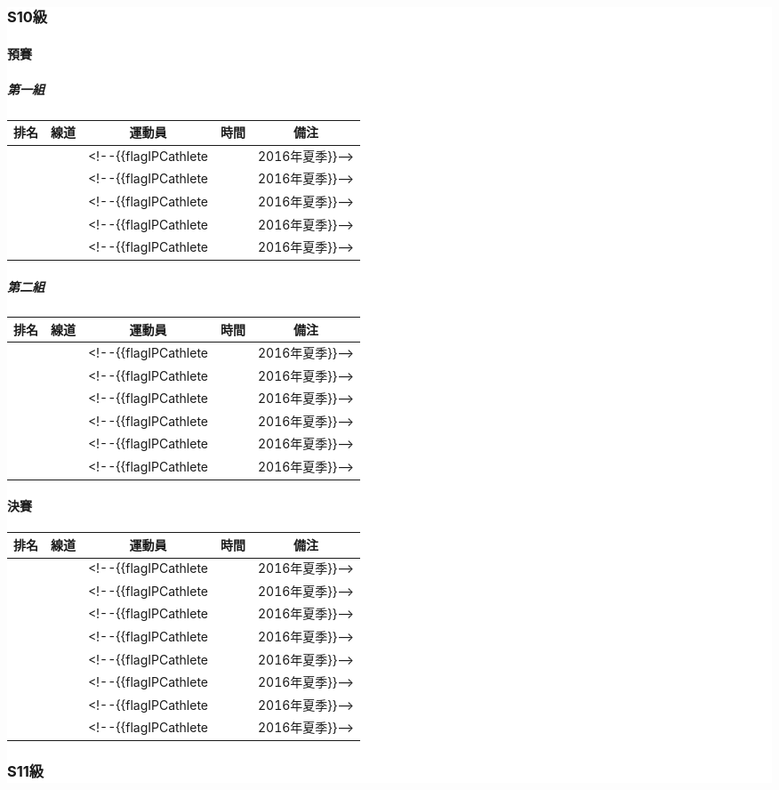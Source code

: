 ### S10級

#### 預賽

##### 第一組

| 排名 | 線道 | 運動員                                                                  | 時間            | 備注 |
| -- | -- | -------------------------------------------------------------------- | ------------- | -- |
|    |    | \<\!--{{flagIPCathlete|[](https://zh.wikipedia.org/wiki/ "wikilink") | 2016年夏季}}--\> |    |
|    |    | \<\!--{{flagIPCathlete|[](https://zh.wikipedia.org/wiki/ "wikilink") | 2016年夏季}}--\> |    |
|    |    | \<\!--{{flagIPCathlete|[](https://zh.wikipedia.org/wiki/ "wikilink") | 2016年夏季}}--\> |    |
|    |    | \<\!--{{flagIPCathlete|[](https://zh.wikipedia.org/wiki/ "wikilink") | 2016年夏季}}--\> |    |
|    |    | \<\!--{{flagIPCathlete|[](https://zh.wikipedia.org/wiki/ "wikilink") | 2016年夏季}}--\> |    |

##### 第二組

| 排名 | 線道 | 運動員                                                                  | 時間            | 備注 |
| -- | -- | -------------------------------------------------------------------- | ------------- | -- |
|    |    | \<\!--{{flagIPCathlete|[](https://zh.wikipedia.org/wiki/ "wikilink") | 2016年夏季}}--\> |    |
|    |    | \<\!--{{flagIPCathlete|[](https://zh.wikipedia.org/wiki/ "wikilink") | 2016年夏季}}--\> |    |
|    |    | \<\!--{{flagIPCathlete|[](https://zh.wikipedia.org/wiki/ "wikilink") | 2016年夏季}}--\> |    |
|    |    | \<\!--{{flagIPCathlete|[](https://zh.wikipedia.org/wiki/ "wikilink") | 2016年夏季}}--\> |    |
|    |    | \<\!--{{flagIPCathlete|[](https://zh.wikipedia.org/wiki/ "wikilink") | 2016年夏季}}--\> |    |
|    |    | \<\!--{{flagIPCathlete|[](https://zh.wikipedia.org/wiki/ "wikilink") | 2016年夏季}}--\> |    |

#### 決賽

| 排名 | 線道 | 運動員                                                                  | 時間            | 備注 |
| -- | -- | -------------------------------------------------------------------- | ------------- | -- |
|    |    | \<\!--{{flagIPCathlete|[](https://zh.wikipedia.org/wiki/ "wikilink") | 2016年夏季}}--\> |    |
|    |    | \<\!--{{flagIPCathlete|[](https://zh.wikipedia.org/wiki/ "wikilink") | 2016年夏季}}--\> |    |
|    |    | \<\!--{{flagIPCathlete|[](https://zh.wikipedia.org/wiki/ "wikilink") | 2016年夏季}}--\> |    |
|    |    | \<\!--{{flagIPCathlete|[](https://zh.wikipedia.org/wiki/ "wikilink") | 2016年夏季}}--\> |    |
|    |    | \<\!--{{flagIPCathlete|[](https://zh.wikipedia.org/wiki/ "wikilink") | 2016年夏季}}--\> |    |
|    |    | \<\!--{{flagIPCathlete|[](https://zh.wikipedia.org/wiki/ "wikilink") | 2016年夏季}}--\> |    |
|    |    | \<\!--{{flagIPCathlete|[](https://zh.wikipedia.org/wiki/ "wikilink") | 2016年夏季}}--\> |    |
|    |    | \<\!--{{flagIPCathlete|[](https://zh.wikipedia.org/wiki/ "wikilink") | 2016年夏季}}--\> |    |

### S11級
